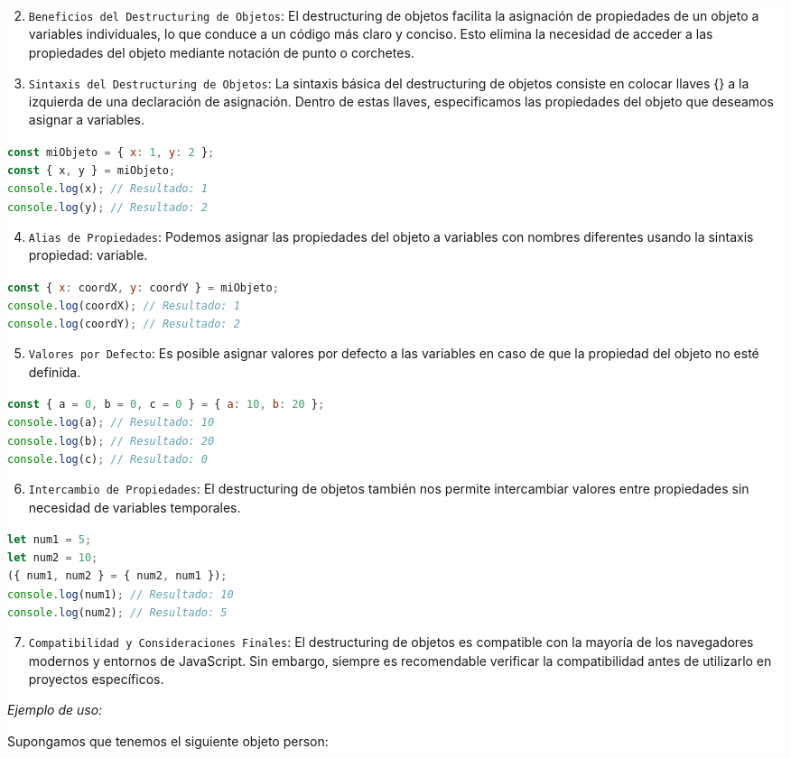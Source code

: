 2. `Beneficios del Destructuring de Objetos`:
   El destructuring de objetos facilita la asignación de propiedades de un objeto a variables individuales, lo que conduce a un código más claro y conciso. Esto elimina la necesidad de acceder a las propiedades del objeto mediante notación de punto o corchetes.

3. `Sintaxis del Destructuring de Objetos`:
   La sintaxis básica del destructuring de objetos consiste en colocar llaves {} a la izquierda de una declaración de asignación. Dentro de estas llaves, especificamos las propiedades del objeto que deseamos asignar a variables.

```javascript
const miObjeto = { x: 1, y: 2 };
const { x, y } = miObjeto;
console.log(x); // Resultado: 1
console.log(y); // Resultado: 2
```

4. `Alias de Propiedades`:
   Podemos asignar las propiedades del objeto a variables con nombres diferentes usando la sintaxis propiedad: variable.

```javascript
const { x: coordX, y: coordY } = miObjeto;
console.log(coordX); // Resultado: 1
console.log(coordY); // Resultado: 2
```

5. `Valores por Defecto`:
   Es posible asignar valores por defecto a las variables en caso de que la propiedad del objeto no esté definida.

```javascript
const { a = 0, b = 0, c = 0 } = { a: 10, b: 20 };
console.log(a); // Resultado: 10
console.log(b); // Resultado: 20
console.log(c); // Resultado: 0
```

6. `Intercambio de Propiedades`:
   El destructuring de objetos también nos permite intercambiar valores entre propiedades sin necesidad de variables temporales.

```javascript
let num1 = 5;
let num2 = 10;
({ num1, num2 } = { num2, num1 });
console.log(num1); // Resultado: 10
console.log(num2); // Resultado: 5
```

7. `Compatibilidad y Consideraciones Finales`:
   El destructuring de objetos es compatible con la mayoría de los navegadores modernos y entornos de JavaScript. Sin embargo, siempre es recomendable verificar la compatibilidad antes de utilizarlo en proyectos específicos.

_Ejemplo de uso:_

Supongamos que tenemos el siguiente objeto person:
